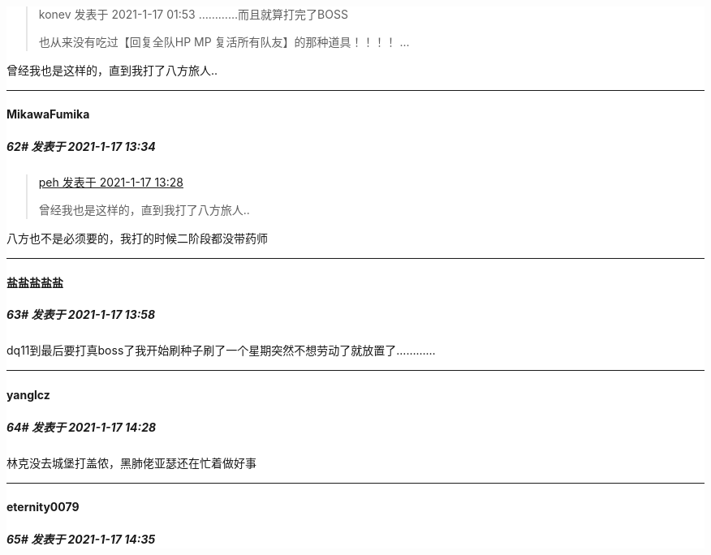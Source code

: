 

<blockquote>konev 发表于 2021-1-17 01:53
…………而且就算打完了BOSS


也从来没有吃过【回复全队HP MP 复活所有队友】的那种道具！！！！ ...</blockquote>
曾经我也是这样的，直到我打了八方旅人..







*****

####  MikawaFumika  
##### 62#       发表于 2021-1-17 13:34



<blockquote><a href="httphttps://bbs.saraba1st.com/2b/forum.php?mod=redirect&amp;goto=findpost&amp;pid=50062229&amp;ptid=1983203" target="_blank">peh 发表于 2021-1-17 13:28</a>

曾经我也是这样的，直到我打了八方旅人..</blockquote>
八方也不是必须要的，我打的时候二阶段都没带药师







*****

####  盐盐盐盐盐  
##### 63#       发表于 2021-1-17 13:58




dq11到最后要打真boss了我开始刷种子刷了一个星期突然不想劳动了就放置了…………







*****

####  yanglcz  
##### 64#       发表于 2021-1-17 14:28




林克没去城堡打盖侬，黑肺佬亚瑟还在忙着做好事







*****

####  eternity0079  
##### 65#       发表于 2021-1-17 14:35
